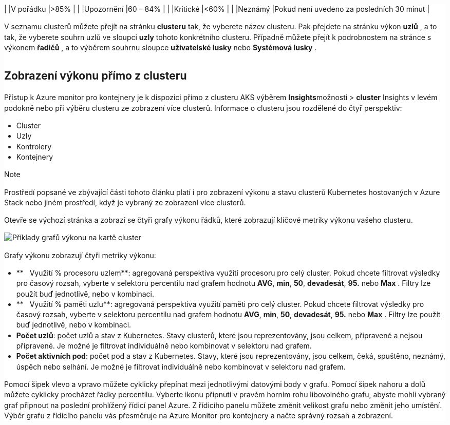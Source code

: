 | |V pořádku |>85% |
| |Upozornění |60 – 84% |
| |Kritické |<60% |
| |Neznámý |Pokud není uvedeno za posledních 30 minut |

V seznamu clusterů můžete přejít na stránku **clusteru** tak, že vyberete název clusteru. Pak přejdete na stránku výkon **uzlů** , a to tak, že vyberete souhrn uzlů ve sloupci **uzly** tohoto konkrétního clusteru. Případně můžete přejít k podrobnostem na stránce s výkonem **řadičů** , a to výběrem souhrnu sloupce **uživatelské lusky** nebo **Systémová lusky** .

## <a name="view-performance-directly-from-a-cluster"></a>Zobrazení výkonu přímo z clusteru

Přístup k Azure monitor pro kontejnery je k dispozici přímo z clusteru AKS výběrem **Insights**možnosti  >  **cluster** Insights v levém podokně nebo při výběru clusteru ze zobrazení více clusterů. Informace o clusteru jsou rozdělené do čtyř perspektiv:

- Cluster
- Uzly
- Kontrolery
- Kontejnery

>[!NOTE]
>Prostředí popsané ve zbývající části tohoto článku platí i pro zobrazení výkonu a stavu clusterů Kubernetes hostovaných v Azure Stack nebo jiném prostředí, když je vybraný ze zobrazení více clusterů.

Otevře se výchozí stránka a zobrazí se čtyři grafy výkonu řádků, které zobrazují klíčové metriky výkonu vašeho clusteru.

![Příklady grafů výkonu na kartě cluster](./media/container-insights-analyze/containers-cluster-perfview.png)

Grafy výkonu zobrazují čtyři metriky výkonu:

- ** &nbsp; Využití % procesoru uzlem**: agregovaná perspektiva využití procesoru pro celý cluster. Pokud chcete filtrovat výsledky pro časový rozsah, vyberte v selektoru percentilu nad grafem hodnotu **AVG**, **min**, **50**, **devadesát**, **95.** nebo **Max** . Filtry lze použít buď jednotlivě, nebo v kombinaci.
- ** &nbsp; Využití % paměti uzlu**: agregovaná perspektiva využití paměti pro celý cluster. Pokud chcete filtrovat výsledky pro časový rozsah, vyberte v selektoru percentilu nad grafem hodnotu **AVG**, **min**, **50**, **devadesát**, **95.** nebo **Max** . Filtry lze použít buď jednotlivě, nebo v kombinaci.
- **Počet uzlů**: počet uzlů a stav z Kubernetes. Stavy clusterů, které jsou reprezentovány, jsou celkem, připravené a nejsou připravené. Je možné je filtrovat individuálně nebo kombinovat v selektoru nad grafem.
- **Počet aktivních pod**: počet pod a stav z Kubernetes. Stavy, které jsou reprezentovány, jsou celkem, čeká, spuštěno, neznámý, úspěch nebo selhání. Je možné je filtrovat individuálně nebo kombinovat v selektoru nad grafem.

Pomocí šipek vlevo a vpravo můžete cyklicky přepínat mezi jednotlivými datovými body v grafu. Pomocí šipek nahoru a dolů můžete cyklicky procházet řádky percentilu. Vyberte ikonu připnutí v pravém horním rohu libovolného grafu, abyste mohli vybraný graf připnout na poslední prohlížený řídicí panel Azure. Z řídicího panelu můžete změnit velikost grafu nebo změnit jeho umístění. Výběr grafu z řídicího panelu vás přesměruje na Azure Monitor pro kontejnery a načte správný rozsah a zobrazení.
